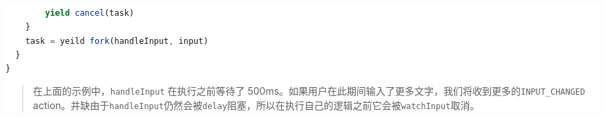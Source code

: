 ```javascript
    	yield cancel(task)
    }
    task = yeild fork(handleInput, input)
  }
}
```

> 在上面的示例中，`handleInput` 在执行之前等待了 500ms。如果用户在此期间输入了更多文字，我们将收到更多的`INPUT_CHANGED` action。并缺由于`handleInput`仍然会被`delay`阻塞，所以在执行自己的逻辑之前它会被`watchInput`取消。